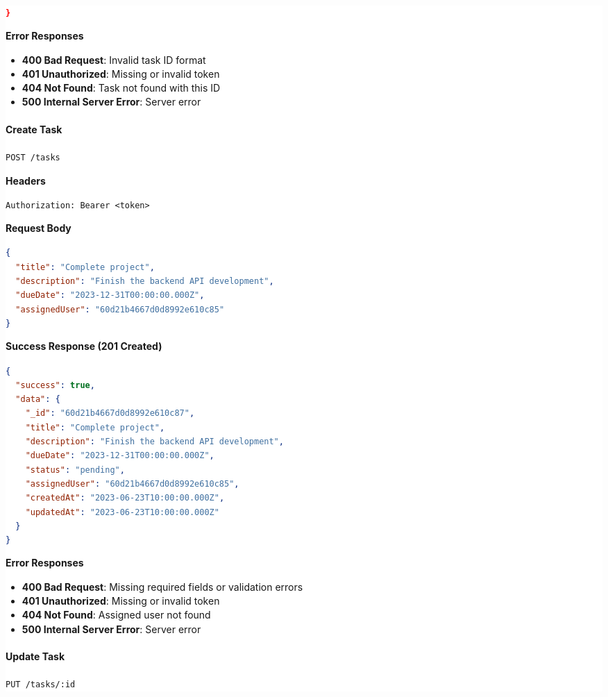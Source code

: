 ```json
}
```

**Error Responses**
- **400 Bad Request**: Invalid task ID format
- **401 Unauthorized**: Missing or invalid token
- **404 Not Found**: Task not found with this ID
- **500 Internal Server Error**: Server error

#### Create Task
```
POST /tasks
```

**Headers**
```
Authorization: Bearer <token>
```

**Request Body**
```json
{
  "title": "Complete project",
  "description": "Finish the backend API development",
  "dueDate": "2023-12-31T00:00:00.000Z",
  "assignedUser": "60d21b4667d0d8992e610c85"
}
```

**Success Response (201 Created)**
```json
{
  "success": true,
  "data": {
    "_id": "60d21b4667d0d8992e610c87",
    "title": "Complete project",
    "description": "Finish the backend API development",
    "dueDate": "2023-12-31T00:00:00.000Z",
    "status": "pending",
    "assignedUser": "60d21b4667d0d8992e610c85",
    "createdAt": "2023-06-23T10:00:00.000Z",
    "updatedAt": "2023-06-23T10:00:00.000Z"
  }
}
```

**Error Responses**
- **400 Bad Request**: Missing required fields or validation errors
- **401 Unauthorized**: Missing or invalid token
- **404 Not Found**: Assigned user not found
- **500 Internal Server Error**: Server error

#### Update Task
```
PUT /tasks/:id
```
